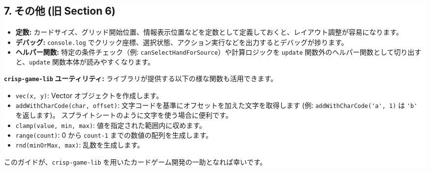 ## 7. その他 (旧 Section 6)

- **定数:** カードサイズ、グリッド開始位置、情報表示位置などを定数として定義しておくと、レイアウト調整が容易になります。
- **デバッグ:** `console.log` でクリック座標、選択状態、アクション実行などを出力するとデバッグが捗ります。
- **ヘルパー関数:** 特定の条件チェック（例: `canSelectHandForSource`）や計算ロジックを `update` 関数外のヘルパー関数として切り出すと、`update` 関数本体が読みやすくなります。

**`crisp-game-lib` ユーティリティ:** ライブラリが提供する以下の様な関数も活用できます。

- `vec(x, y)`: Vector オブジェクトを作成します。
- `addWithCharCode(char, offset)`: 文字コードを基準にオフセットを加えた文字を取得します (例: `addWithCharCode('a', 1)` は `'b'` を返します)。 スプライトシートのように文字を使う場合に便利です。
- `clamp(value, min, max)`: 値を指定された範囲内に収めます。
- `range(count)`: 0 から `count-1` までの数値の配列を生成します。
- `rnd(minOrMax, max)`: 乱数を生成します。

このガイドが、`crisp-game-lib` を用いたカードゲーム開発の一助となれば幸いです。
